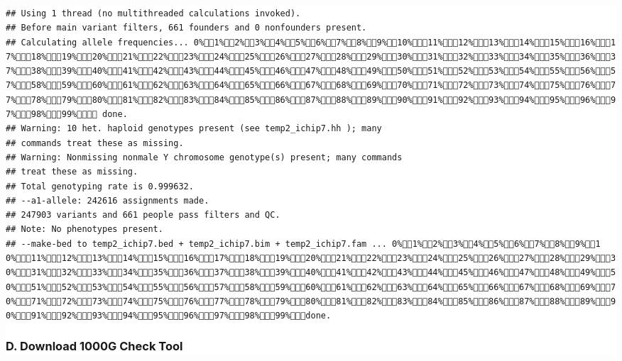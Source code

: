     ## Using 1 thread (no multithreaded calculations invoked).
    ## Before main variant filters, 661 founders and 0 nonfounders present.
    ## Calculating allele frequencies... 0%1%2%3%4%5%6%7%8%9%10%11%12%13%14%15%16%17%18%19%20%21%22%23%24%25%26%27%28%29%30%31%32%33%34%35%36%37%38%39%40%41%42%43%44%45%46%47%48%49%50%51%52%53%54%55%56%57%58%59%60%61%62%63%64%65%66%67%68%69%70%71%72%73%74%75%76%77%78%79%80%81%82%83%84%85%86%87%88%89%90%91%92%93%94%95%96%97%98%99% done.
    ## Warning: 10 het. haploid genotypes present (see temp2_ichip7.hh ); many
    ## commands treat these as missing.
    ## Warning: Nonmissing nonmale Y chromosome genotype(s) present; many commands
    ## treat these as missing.
    ## Total genotyping rate is 0.999632.
    ## --a1-allele: 242616 assignments made.
    ## 247903 variants and 661 people pass filters and QC.
    ## Note: No phenotypes present.
    ## --make-bed to temp2_ichip7.bed + temp2_ichip7.bim + temp2_ichip7.fam ... 0%1%2%3%4%5%6%7%8%9%10%11%12%13%14%15%16%17%18%19%20%21%22%23%24%25%26%27%28%29%30%31%32%33%34%35%36%37%38%39%40%41%42%43%44%45%46%47%48%49%50%51%52%53%54%55%56%57%58%59%60%61%62%63%64%65%66%67%68%69%70%71%72%73%74%75%76%77%78%79%80%81%82%83%84%85%86%87%88%89%90%91%92%93%94%95%96%97%98%99%done.

### D. Download 1000G Check Tool
